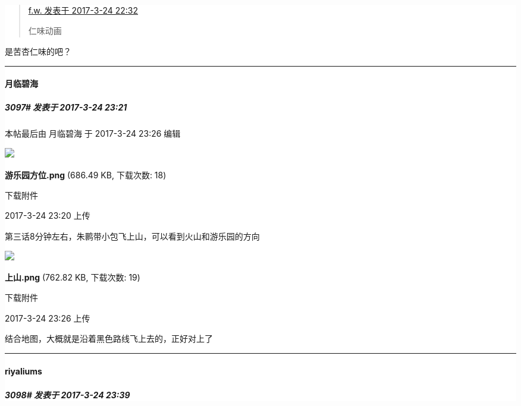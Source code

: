 <blockquote><a href="httphttps://bbs.saraba1st.com/2b/forum.php?mod=redirect&amp;goto=findpost&amp;pid=35505419&amp;ptid=1351199" target="_blank">f.w. 发表于 2017-3-24 22:32</a>

仁味动画</blockquote>
是苦杏仁味的吧？







*****

####  月临碧海  
##### 3097#       发表于 2017-3-24 23:21



 本帖最后由 月临碧海 于 2017-3-24 23:26 编辑 


<img src="https://img.saraba1st.com/forum/201703/24/232027dq5kekzfzk5f1skk.png" referrerpolicy="no-referrer">


<strong>游乐园方位.png</strong> (686.49 KB, 下载次数: 18)

下载附件

2017-3-24 23:20 上传







第三话8分钟左右，朱鹮带小包飞上山，可以看到火山和游乐园的方向


<img src="https://img.saraba1st.com/forum/201703/24/232635wtim885ico4zt854.png" referrerpolicy="no-referrer">


<strong>上山.png</strong> (762.82 KB, 下载次数: 19)

下载附件

2017-3-24 23:26 上传







结合地图，大概就是沿着黑色路线飞上去的，正好对上了







*****

####  riyaliums  
##### 3098#       发表于 2017-3-24 23:39


